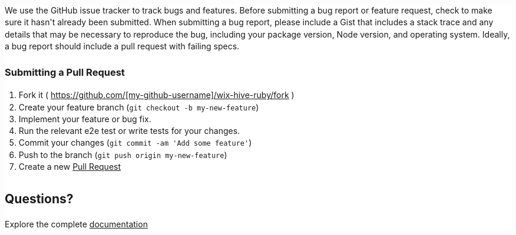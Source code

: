 We use the GitHub issue tracker to track bugs and features. Before submitting a bug report or feature request, check to make sure it hasn't already been submitted. When submitting a bug report, please include a Gist that includes a stack trace and any details that may be necessary to reproduce the bug, including your package version, Node version, and operating system. Ideally, a bug report should include a pull request with failing specs.

### Submitting a Pull Request

1. Fork it ( https://github.com/[my-github-username]/wix-hive-ruby/fork )
2. Create your feature branch (`git checkout -b my-new-feature`)
3. Implement your feature or bug fix.
4. Run the relevant e2e test or write tests for your changes.
5. Commit your changes (`git commit -am 'Add some feature'`)
6. Push to the branch (`git push origin my-new-feature`)
7. Create a new [Pull Request](http://help.github.com/send-pull-requests/)

## Questions?

Explore the complete [documentation](http://dev.wix.com/docs)



